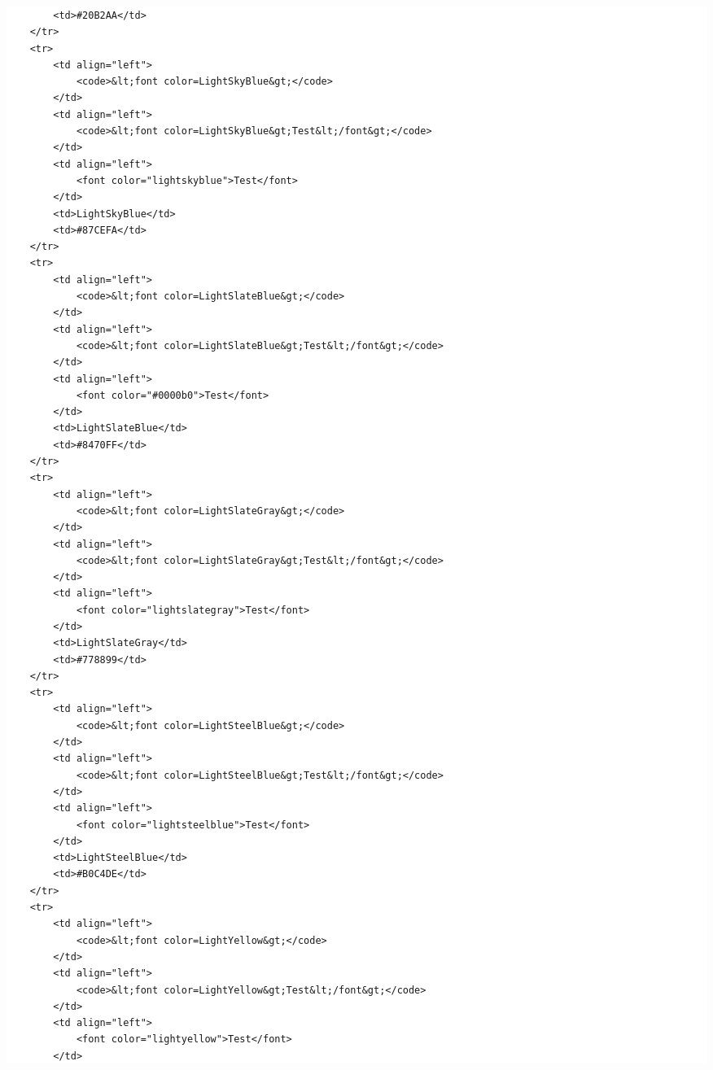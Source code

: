 			<td>#20B2AA</td>
		</tr>
		<tr>
			<td align="left">
				<code>&lt;font color=LightSkyBlue&gt;</code>
			</td>
			<td align="left">
				<code>&lt;font color=LightSkyBlue&gt;Test&lt;/font&gt;</code>
			</td>
			<td align="left">
				<font color="lightskyblue">Test</font>
			</td>
			<td>LightSkyBlue</td>
			<td>#87CEFA</td>
		</tr>
		<tr>
			<td align="left">
				<code>&lt;font color=LightSlateBlue&gt;</code>
			</td>
			<td align="left">
				<code>&lt;font color=LightSlateBlue&gt;Test&lt;/font&gt;</code>
			</td>
			<td align="left">
				<font color="#0000b0">Test</font>
			</td>
			<td>LightSlateBlue</td>
			<td>#8470FF</td>
		</tr>
		<tr>
			<td align="left">
				<code>&lt;font color=LightSlateGray&gt;</code>
			</td>
			<td align="left">
				<code>&lt;font color=LightSlateGray&gt;Test&lt;/font&gt;</code>
			</td>
			<td align="left">
				<font color="lightslategray">Test</font>
			</td>
			<td>LightSlateGray</td>
			<td>#778899</td>
		</tr>
		<tr>
			<td align="left">
				<code>&lt;font color=LightSteelBlue&gt;</code>
			</td>
			<td align="left">
				<code>&lt;font color=LightSteelBlue&gt;Test&lt;/font&gt;</code>
			</td>
			<td align="left">
				<font color="lightsteelblue">Test</font>
			</td>
			<td>LightSteelBlue</td>
			<td>#B0C4DE</td>
		</tr>
		<tr>
			<td align="left">
				<code>&lt;font color=LightYellow&gt;</code>
			</td>
			<td align="left">
				<code>&lt;font color=LightYellow&gt;Test&lt;/font&gt;</code>
			</td>
			<td align="left">
				<font color="lightyellow">Test</font>
			</td>